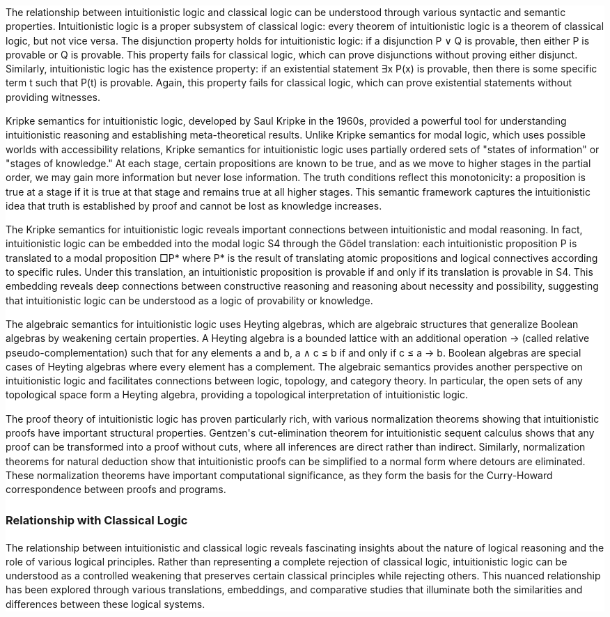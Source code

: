 The relationship between intuitionistic logic and classical logic can be understood through various syntactic and semantic properties. Intuitionistic logic is a proper subsystem of classical logic: every theorem of intuitionistic logic is a theorem of classical logic, but not vice versa. The disjunction property holds for intuitionistic logic: if a disjunction P ∨ Q is provable, then either P is provable or Q is provable. This property fails for classical logic, which can prove disjunctions without proving either disjunct. Similarly, intuitionistic logic has the existence property: if an existential statement ∃x P(x) is provable, then there is some specific term t such that P(t) is provable. Again, this property fails for classical logic, which can prove existential statements without providing witnesses.

Kripke semantics for intuitionistic logic, developed by Saul Kripke in the 1960s, provided a powerful tool for understanding intuitionistic reasoning and establishing meta-theoretical results. Unlike Kripke semantics for modal logic, which uses possible worlds with accessibility relations, Kripke semantics for intuitionistic logic uses partially ordered sets of "states of information" or "stages of knowledge." At each stage, certain propositions are known to be true, and as we move to higher stages in the partial order, we may gain more information but never lose information. The truth conditions reflect this monotonicity: a proposition is true at a stage if it is true at that stage and remains true at all higher stages. This semantic framework captures the intuitionistic idea that truth is established by proof and cannot be lost as knowledge increases.

The Kripke semantics for intuitionistic logic reveals important connections between intuitionistic and modal reasoning. In fact, intuitionistic logic can be embedded into the modal logic S4 through the Gödel translation: each intuitionistic proposition P is translated to a modal proposition □P* where P* is the result of translating atomic propositions and logical connectives according to specific rules. Under this translation, an intuitionistic proposition is provable if and only if its translation is provable in S4. This embedding reveals deep connections between constructive reasoning and reasoning about necessity and possibility, suggesting that intuitionistic logic can be understood as a logic of provability or knowledge.

The algebraic semantics for intuitionistic logic uses Heyting algebras, which are algebraic structures that generalize Boolean algebras by weakening certain properties. A Heyting algebra is a bounded lattice with an additional operation → (called relative pseudo-complementation) such that for any elements a and b, a ∧ c ≤ b if and only if c ≤ a → b. Boolean algebras are special cases of Heyting algebras where every element has a complement. The algebraic semantics provides another perspective on intuitionistic logic and facilitates connections between logic, topology, and category theory. In particular, the open sets of any topological space form a Heyting algebra, providing a topological interpretation of intuitionistic logic.

The proof theory of intuitionistic logic has proven particularly rich, with various normalization theorems showing that intuitionistic proofs have important structural properties. Gentzen's cut-elimination theorem for intuitionistic sequent calculus shows that any proof can be transformed into a proof without cuts, where all inferences are direct rather than indirect. Similarly, normalization theorems for natural deduction show that intuitionistic proofs can be simplified to a normal form where detours are eliminated. These normalization theorems have important computational significance, as they form the basis for the Curry-Howard correspondence between proofs and programs.

### Relationship with Classical Logic

The relationship between intuitionistic and classical logic reveals fascinating insights about the nature of logical reasoning and the role of various logical principles. Rather than representing a complete rejection of classical logic, intuitionistic logic can be understood as a controlled weakening that preserves certain classical principles while rejecting others. This nuanced relationship has been explored through various translations, embeddings, and comparative studies that illuminate both the similarities and differences between these logical systems.
